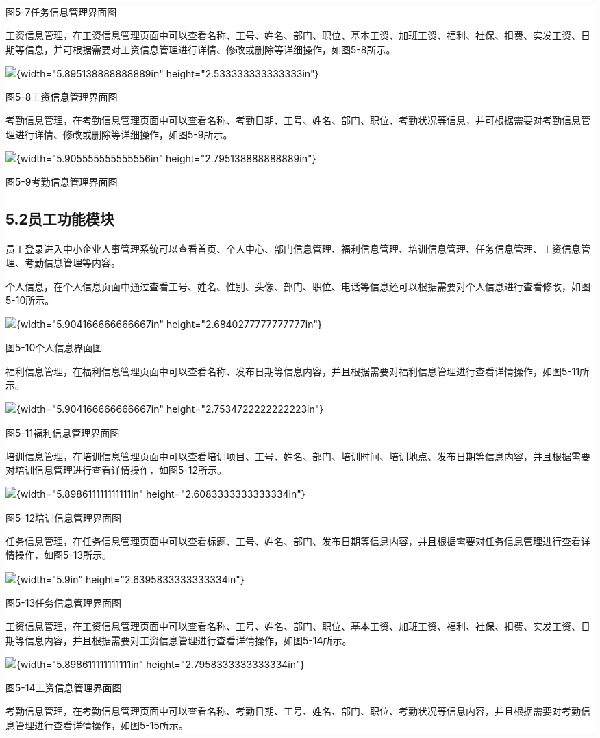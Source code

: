 图5-7任务信息管理界面图

工资信息管理，在工资信息管理页面中可以查看名称、工号、姓名、部门、职位、基本工资、加班工资、福利、社保、扣费、实发工资、日期等信息，并可根据需要对工资信息管理进行详情、修改或删除等详细操作，如图5-8所示。

![](media/image17.png){width="5.895138888888889in"
height="2.533333333333333in"}

图5-8工资信息管理界面图

考勤信息管理，在考勤信息管理页面中可以查看名称、考勤日期、工号、姓名、部门、职位、考勤状况等信息，并可根据需要对考勤信息管理进行详情、修改或删除等详细操作，如图5-9所示。

![](media/image18.png){width="5.905555555555556in"
height="2.795138888888889in"}

图5-9考勤信息管理界面图

## 5.2员工功能模块

员工登录进入中小企业人事管理系统可以查看首页、个人中心、部门信息管理、福利信息管理、培训信息管理、任务信息管理、工资信息管理、考勤信息管理等内容。

个人信息，在个人信息页面中通过查看工号、姓名、性别、头像、部门、职位、电话等信息还可以根据需要对个人信息进行查看修改，如图5-10所示。

![](media/image19.png){width="5.904166666666667in"
height="2.6840277777777777in"}

图5-10个人信息界面图

福利信息管理，在福利信息管理页面中可以查看名称、发布日期等信息内容，并且根据需要对福利信息管理进行查看详情操作，如图5-11所示。

![](media/image20.png){width="5.904166666666667in"
height="2.7534722222222223in"}

图5-11福利信息管理界面图

培训信息管理，在培训信息管理页面中可以查看培训项目、工号、姓名、部门、培训时间、培训地点、发布日期等信息内容，并且根据需要对培训信息管理进行查看详情操作，如图5-12所示。

![](media/image21.png){width="5.898611111111111in"
height="2.6083333333333334in"}

图5-12培训信息管理界面图

任务信息管理，在任务信息管理页面中可以查看标题、工号、姓名、部门、发布日期等信息内容，并且根据需要对任务信息管理进行查看详情操作，如图5-13所示。

![](media/image22.png){width="5.9in" height="2.6395833333333334in"}

图5-13任务信息管理界面图

工资信息管理，在工资信息管理页面中可以查看名称、工号、姓名、部门、职位、基本工资、加班工资、福利、社保、扣费、实发工资、日期等信息内容，并且根据需要对工资信息管理进行查看详情操作，如图5-14所示。

![](media/image23.png){width="5.898611111111111in"
height="2.7958333333333334in"}

图5-14工资信息管理界面图

考勤信息管理，在考勤信息管理页面中可以查看名称、考勤日期、工号、姓名、部门、职位、考勤状况等信息内容，并且根据需要对考勤信息管理进行查看详情操作，如图5-15所示。
